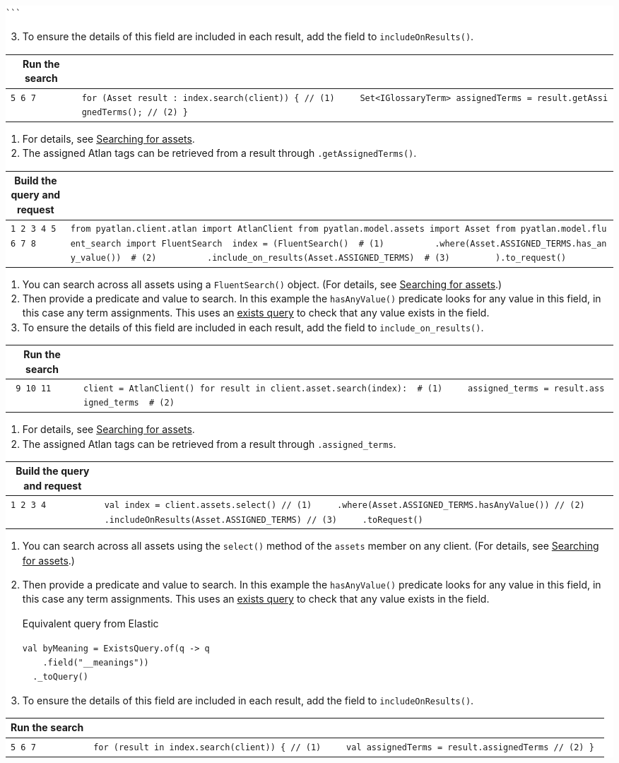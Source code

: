     ```
3. To ensure the details of this field are included in each result, add the field to `includeOnResults()`.

| Run the search | |
| --- | --- |
| ``` 5 6 7 ``` | ``` for (Asset result : index.search(client)) { // (1)     Set<IGlossaryTerm> assignedTerms = result.getAssignedTerms(); // (2) }  ``` |

1. For details, see [Searching for assets](../../../snippets/advanced-examples/search/#iterate-through-results).
2. The assigned Atlan tags can be retrieved from a result through `.getAssignedTerms()`.

| Build the query and request | |
| --- | --- |
| ``` 1 2 3 4 5 6 7 8 ``` | ``` from pyatlan.client.atlan import AtlanClient from pyatlan.model.assets import Asset from pyatlan.model.fluent_search import FluentSearch  index = (FluentSearch()  # (1)          .where(Asset.ASSIGNED_TERMS.has_any_value())  # (2)          .include_on_results(Asset.ASSIGNED_TERMS)  # (3)         ).to_request()  ``` |

1. You can search across all assets using a `FluentSearch()` object. (For details, see [Searching for assets](../../../snippets/advanced-examples/search/).)
2. Then provide a predicate and value to search. In this example the `hasAnyValue()` predicate looks for any value in this field, in this case any term assignments. This uses an [exists query](../../queries/terms/#exists) to check that any value exists in the field.
3. To ensure the details of this field are included in each result, add the field to `include_on_results()`.

| Run the search | |
| --- | --- |
| ```  9 10 11 ``` | ``` client = AtlanClient() for result in client.asset.search(index):  # (1)     assigned_terms = result.assigned_terms  # (2)  ``` |

1. For details, see [Searching for assets](../../../snippets/advanced-examples/search/#iterate-through-results).
2. The assigned Atlan tags can be retrieved from a result through `.assigned_terms`.

| Build the query and request | |
| --- | --- |
| ``` 1 2 3 4 ``` | ``` val index = client.assets.select() // (1)     .where(Asset.ASSIGNED_TERMS.hasAnyValue()) // (2)     .includeOnResults(Asset.ASSIGNED_TERMS) // (3)     .toRequest()  ``` |

1. You can search across all assets using the `select()` method of the `assets` member on any client. (For details, see [Searching for assets](../../../snippets/advanced-examples/search/).)
2. Then provide a predicate and value to search. In this example the `hasAnyValue()` predicate looks for any value in this field, in this case any term assignments. This uses an [exists query](../../queries/terms/#exists) to check that any value exists in the field.

    Equivalent query from Elastic
    ```
    val byMeaning = ExistsQuery.of(q -> q
        .field("__meanings"))
      ._toQuery()

    ```
3. To ensure the details of this field are included in each result, add the field to `includeOnResults()`.

| Run the search | |
| --- | --- |
| ``` 5 6 7 ``` | ``` for (result in index.search(client)) { // (1)     val assignedTerms = result.assignedTerms // (2) }  ``` |
